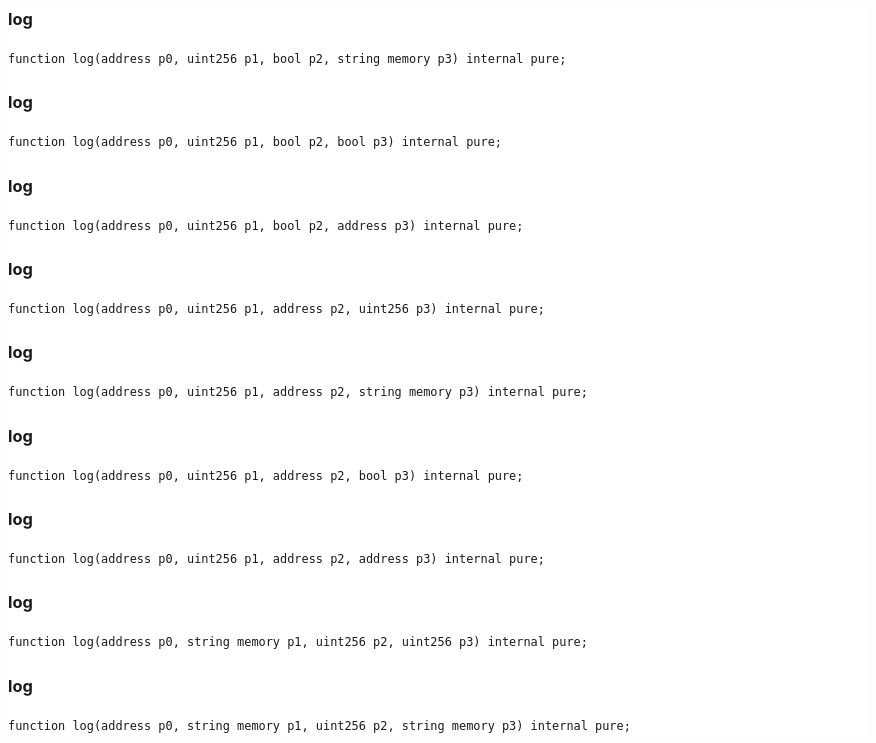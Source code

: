 ### log


```solidity
function log(address p0, uint256 p1, bool p2, string memory p3) internal pure;
```

### log


```solidity
function log(address p0, uint256 p1, bool p2, bool p3) internal pure;
```

### log


```solidity
function log(address p0, uint256 p1, bool p2, address p3) internal pure;
```

### log


```solidity
function log(address p0, uint256 p1, address p2, uint256 p3) internal pure;
```

### log


```solidity
function log(address p0, uint256 p1, address p2, string memory p3) internal pure;
```

### log


```solidity
function log(address p0, uint256 p1, address p2, bool p3) internal pure;
```

### log


```solidity
function log(address p0, uint256 p1, address p2, address p3) internal pure;
```

### log


```solidity
function log(address p0, string memory p1, uint256 p2, uint256 p3) internal pure;
```

### log


```solidity
function log(address p0, string memory p1, uint256 p2, string memory p3) internal pure;
```
